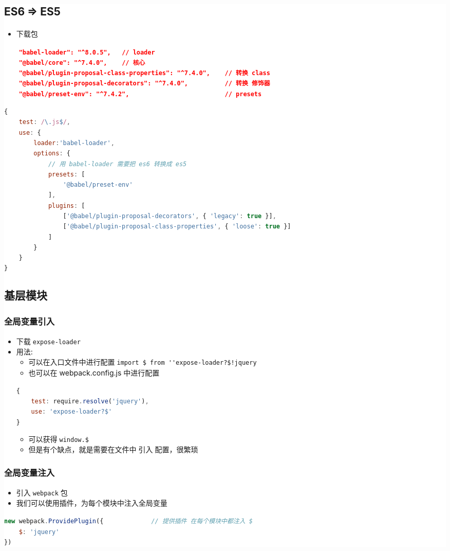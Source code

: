 ## ES6 => ES5
+ 下载包
```json
    "babel-loader": "^8.0.5",   // loader
    "@babel/core": "^7.4.0",    // 核心
    "@babel/plugin-proposal-class-properties": "^7.4.0",    // 转换 class
    "@babel/plugin-proposal-decorators": "^7.4.0",          // 转换 修饰器
    "@babel/preset-env": "^7.4.2",                          // presets
```

```javascript
{
    test: /\.js$/,
    use: {
        loader:'babel-loader',  
        options: {
            // 用 babel-loader 需要把 es6 转换成 es5
            presets: [
                '@babel/preset-env'
            ],
            plugins: [
                ['@babel/plugin-proposal-decorators', { 'legacy': true }],
                ['@babel/plugin-proposal-class-properties', { 'loose': true }]
            ]
        }
    }
}
```

## 基层模块
### 全局变量引入
+ 下载 `expose-loader`
+ 用法:
  + 可以在入口文件中进行配置 `import $ from ''expose-loader?$!jquery`
  + 也可以在 webpack.config.js 中进行配置
  ```javascript
  {
      test: require.resolve('jquery'),
      use: 'expose-loader?$'
  }
  ```
  + 可以获得 `window.$`
  + 但是有个缺点，就是需要在文件中 引入 配置，很繁琐

### 全局变量注入
+ 引入 `webpack` 包
+ 我们可以使用插件，为每个模块中注入全局变量
```javascript
new webpack.ProvidePlugin({             // 提供插件 在每个模块中都注入 $
    $: 'jquery'
})
```
